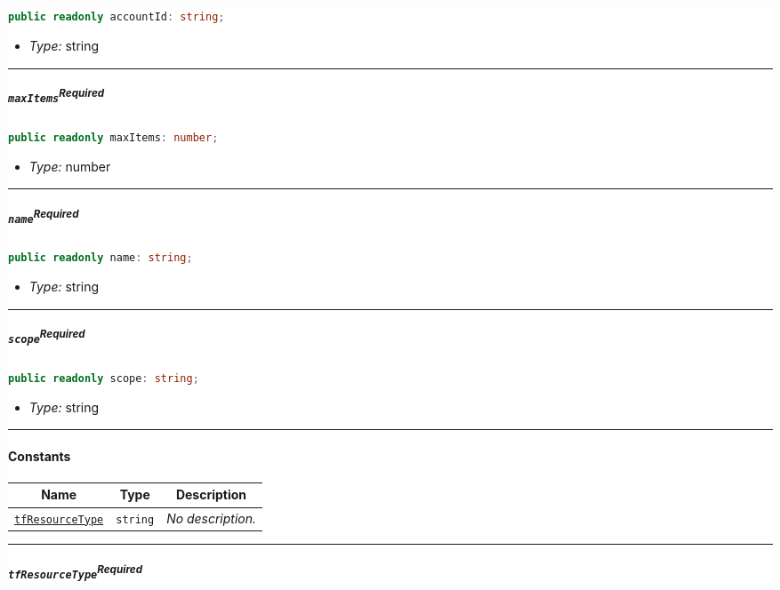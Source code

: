 ```typescript
public readonly accountId: string;
```

- *Type:* string

---

##### `maxItems`<sup>Required</sup> <a name="maxItems" id="@cdktf/provider-cloudflare.dataCloudflareAccountApiTokenPermissionGroupsList.DataCloudflareAccountApiTokenPermissionGroupsList.property.maxItems"></a>

```typescript
public readonly maxItems: number;
```

- *Type:* number

---

##### `name`<sup>Required</sup> <a name="name" id="@cdktf/provider-cloudflare.dataCloudflareAccountApiTokenPermissionGroupsList.DataCloudflareAccountApiTokenPermissionGroupsList.property.name"></a>

```typescript
public readonly name: string;
```

- *Type:* string

---

##### `scope`<sup>Required</sup> <a name="scope" id="@cdktf/provider-cloudflare.dataCloudflareAccountApiTokenPermissionGroupsList.DataCloudflareAccountApiTokenPermissionGroupsList.property.scope"></a>

```typescript
public readonly scope: string;
```

- *Type:* string

---

#### Constants <a name="Constants" id="Constants"></a>

| **Name** | **Type** | **Description** |
| --- | --- | --- |
| <code><a href="#@cdktf/provider-cloudflare.dataCloudflareAccountApiTokenPermissionGroupsList.DataCloudflareAccountApiTokenPermissionGroupsList.property.tfResourceType">tfResourceType</a></code> | <code>string</code> | *No description.* |

---

##### `tfResourceType`<sup>Required</sup> <a name="tfResourceType" id="@cdktf/provider-cloudflare.dataCloudflareAccountApiTokenPermissionGroupsList.DataCloudflareAccountApiTokenPermissionGroupsList.property.tfResourceType"></a>
